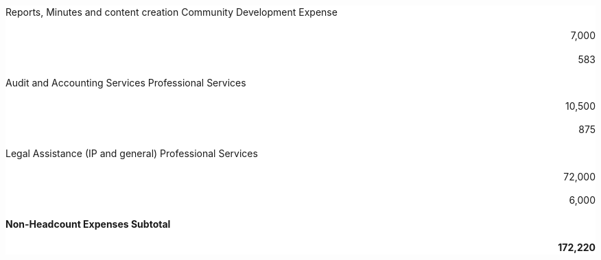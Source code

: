    </td>
  </tr>
  <tr>
   <td>Reports, Minutes and content creation
   </td>
   <td>Community Development Expense
   </td>
   <td><p style="text-align: right">
7,000</p>

   </td>
   <td><p style="text-align: right">
583</p>

   </td>
  </tr>
  <tr>
   <td>Audit and Accounting Services
   </td>
   <td>Professional Services
   </td>
   <td><p style="text-align: right">
10,500</p>

   </td>
   <td><p style="text-align: right">
875</p>

   </td>
  </tr>
  <tr>
   <td>Legal Assistance (IP and general)
   </td>
   <td>Professional Services
   </td>
   <td><p style="text-align: right">
72,000</p>

   </td>
   <td><p style="text-align: right">
6,000</p>

   </td>
  </tr>
  <tr>
   <td>
   </td>
   <td>
   </td>
   <td>
   </td>
   <td>
   </td>
  </tr>
  <tr>
   <td>
   </td>
   <td><strong>Non-Headcount Expenses Subtotal</strong>
   </td>
   <td><p style="text-align: right">
<strong>172,220</strong></p>
